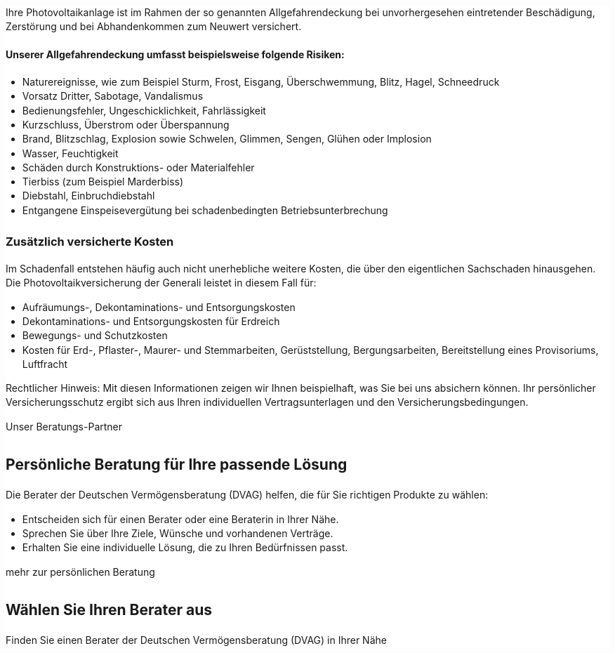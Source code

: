 Ihre Photovoltaikanlage ist im Rahmen der so genannten Allgefahrendeckung bei
unvorhergesehen eintretender Beschädigung, Zerstörung und bei Abhandenkommen
zum Neuwert versichert.

#### Unserer Allgefahrendeckung umfasst beispielsweise folgende Risiken:

  * Naturereignisse, wie zum Beispiel Sturm, Frost, Eisgang, Überschwemmung, Blitz, Hagel, Schneedruck
  * Vorsatz Dritter, Sabotage, Vandalismus
  * Bedienungsfehler, Ungeschicklichkeit, Fahrlässigkeit
  * Kurzschluss, Überstrom oder Überspannung
  * Brand, Blitzschlag, Explosion sowie Schwelen, Glimmen, Sengen, Glühen oder Implosion
  * Wasser, Feuchtigkeit
  * Schäden durch Konstruktions- oder Materialfehler
  * Tierbiss (zum Beispiel Marderbiss)
  * Diebstahl, Einbruchdiebstahl
  * Entgangene Einspeisevergütung bei schadenbedingten Betriebsunterbrechung

###  Zusätz­lich ver­si­cherte Kos­ten

Im Schadenfall entstehen häufig auch nicht unerhebliche weitere Kosten, die
über den eigentlichen Sachschaden hinausgehen. Die Photovoltaikversicherung
der Generali leistet in diesem Fall für:

  * Aufräumungs-, Dekontaminations- und Entsorgungskosten
  * Dekontaminations- und Entsorgungskosten für Erdreich
  * Bewegungs- und Schutzkosten
  * Kosten für Erd-, Pflaster-, Maurer- und Stemmarbeiten, Gerüststellung, Bergungsarbeiten, Bereitstellung eines Provisoriums, Luftfracht

  

Rechtlicher Hinweis: Mit diesen Informationen zeigen wir Ihnen beispielhaft,
was Sie bei uns absichern können. Ihr persönlicher Versicherungsschutz ergibt
sich aus Ihren individuellen Vertragsunterlagen und den
Versicherungsbedingungen.

Unser Beratungs-Partner

##  Per­sön­li­che Bera­tung für Ihre pas­sende Lösung

Die Berater der Deutschen Vermögensberatung (DVAG) helfen, die für Sie
richtigen Produkte zu wählen:

  * Entscheiden sich für einen Berater oder eine Beraterin in Ihrer Nähe.
  * Sprechen Sie über Ihre Ziele, Wünsche und vorhandenen Verträge.
  * Erhalten Sie eine individuelle Lösung, die zu Ihren Bedürfnissen passt.

mehr zur persönlichen Beratung

##  Wäh­len Sie Ihren Bera­ter aus

Finden Sie einen Berater der Deutschen Vermögensberatung (DVAG) in Ihrer Nähe
